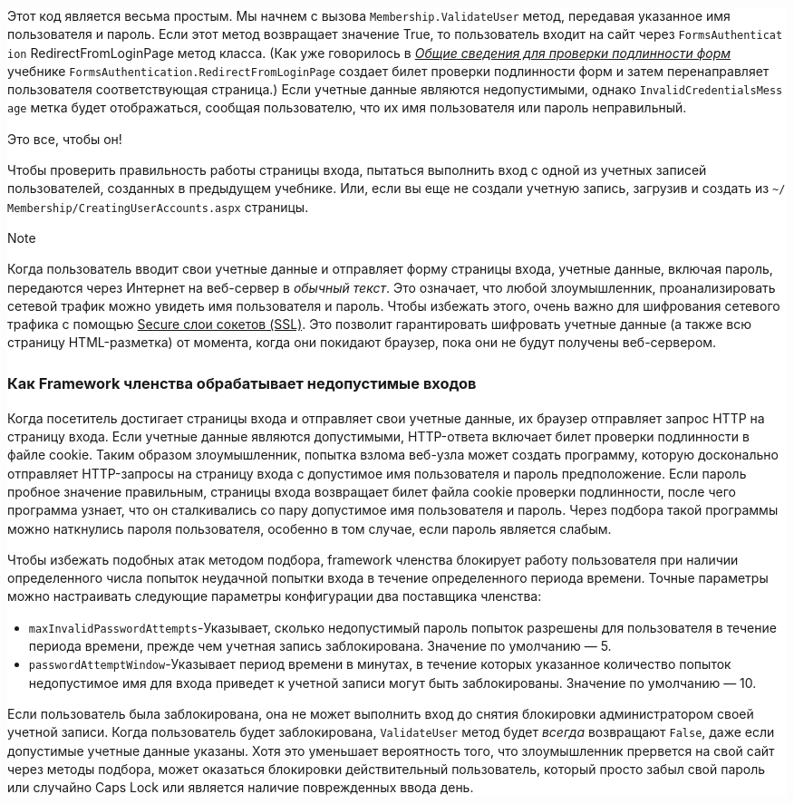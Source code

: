 Этот код является весьма простым. Мы начнем с вызова `Membership.ValidateUser` метод, передавая указанное имя пользователя и пароль. Если этот метод возвращает значение True, то пользователь входит на сайт через `FormsAuthentication` RedirectFromLoginPage метод класса. (Как уже говорилось в <a id="Tutorial02"> </a> [ *Общие сведения для проверки подлинности форм* ](../introduction/an-overview-of-forms-authentication-vb.md) учебнике `FormsAuthentication.RedirectFromLoginPage` создает билет проверки подлинности форм и затем перенаправляет пользователя соответствующая страница.) Если учетные данные являются недопустимыми, однако `InvalidCredentialsMessage` метка будет отображаться, сообщая пользователю, что их имя пользователя или пароль неправильный.

Это все, чтобы он!

Чтобы проверить правильность работы страницы входа, пытаться выполнить вход с одной из учетных записей пользователей, созданных в предыдущем учебнике. Или, если вы еще не создали учетную запись, загрузив и создать из `~/Membership/CreatingUserAccounts.aspx` страницы.

> [!NOTE]
> Когда пользователь вводит свои учетные данные и отправляет форму страницы входа, учетные данные, включая пароль, передаются через Интернет на веб-сервер в *обычный текст*. Это означает, что любой злоумышленник, проанализировать сетевой трафик можно увидеть имя пользователя и пароль. Чтобы избежать этого, очень важно для шифрования сетевого трафика с помощью [Secure слои сокетов (SSL)](http://en.wikipedia.org/wiki/Secure_Sockets_Layer). Это позволит гарантировать шифровать учетные данные (а также всю страницу HTML-разметка) от момента, когда они покидают браузер, пока они не будут получены веб-сервером.


### <a name="how-the-membership-framework-handles-invalid-login-attempts"></a>Как Framework членства обрабатывает недопустимые входов

Когда посетитель достигает страницы входа и отправляет свои учетные данные, их браузер отправляет запрос HTTP на страницу входа. Если учетные данные являются допустимыми, HTTP-ответа включает билет проверки подлинности в файле cookie. Таким образом злоумышленник, попытка взлома веб-узла может создать программу, которую досконально отправляет HTTP-запросы на страницу входа с допустимое имя пользователя и пароль предположение. Если пароль пробное значение правильным, страницы входа возвращает билет файла cookie проверки подлинности, после чего программа узнает, что он сталкивались со пару допустимое имя пользователя и пароль. Через подбора такой программы можно наткнулись пароля пользователя, особенно в том случае, если пароль является слабым.

Чтобы избежать подобных атак методом подбора, framework членства блокирует работу пользователя при наличии определенного числа попыток неудачной попытки входа в течение определенного периода времени. Точные параметры можно настраивать следующие параметры конфигурации два поставщика членства:

- `maxInvalidPasswordAttempts`-Указывает, сколько недопустимый пароль попыток разрешены для пользователя в течение периода времени, прежде чем учетная запись заблокирована. Значение по умолчанию — 5.
- `passwordAttemptWindow`-Указывает период времени в минутах, в течение которых указанное количество попыток недопустимое имя для входа приведет к учетной записи могут быть заблокированы. Значение по умолчанию — 10.

Если пользователь была заблокирована, она не может выполнить вход до снятия блокировки администратором своей учетной записи. Когда пользователь будет заблокирована, `ValidateUser` метод будет *всегда* возвращают `False`, даже если допустимые учетные данные указаны. Хотя это уменьшает вероятность того, что злоумышленник прервется на свой сайт через методы подбора, может оказаться блокировки действительный пользователь, который просто забыл свой пароль или случайно Caps Lock или является наличие поврежденных ввода день.
